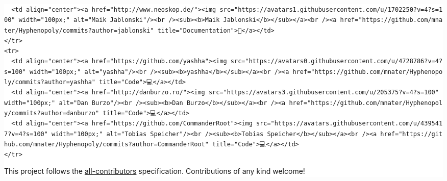       <td align="center"><a href="http://www.neoskop.de/"><img src="https://avatars1.githubusercontent.com/u/1702250?v=4?s=100" width="100px;" alt="Maik Jablonski"/><br /><sub><b>Maik Jablonski</b></sub></a><br /><a href="https://github.com/mnater/Hyphenopoly/commits?author=jablonski" title="Documentation">📖</a></td>
    </tr>
    <tr>
      <td align="center"><a href="https://github.com/yashha"><img src="https://avatars0.githubusercontent.com/u/4728786?v=4?s=100" width="100px;" alt="yashha"/><br /><sub><b>yashha</b></sub></a><br /><a href="https://github.com/mnater/Hyphenopoly/commits?author=yashha" title="Code">💻</a></td>
      <td align="center"><a href="http://danburzo.ro/"><img src="https://avatars3.githubusercontent.com/u/205375?v=4?s=100" width="100px;" alt="Dan Burzo"/><br /><sub><b>Dan Burzo</b></sub></a><br /><a href="https://github.com/mnater/Hyphenopoly/commits?author=danburzo" title="Code">💻</a></td>
      <td align="center"><a href="https://github.com/CommanderRoot"><img src="https://avatars.githubusercontent.com/u/4395417?v=4?s=100" width="100px;" alt="Tobias Speicher"/><br /><sub><b>Tobias Speicher</b></sub></a><br /><a href="https://github.com/mnater/Hyphenopoly/commits?author=CommanderRoot" title="Code">💻</a></td>
    </tr>
  </tbody>
  <tfoot>
    
  </tfoot>
</table>






This project follows the [all-contributors](https://github.com/all-contributors/all-contributors) specification. Contributions of any kind welcome!
